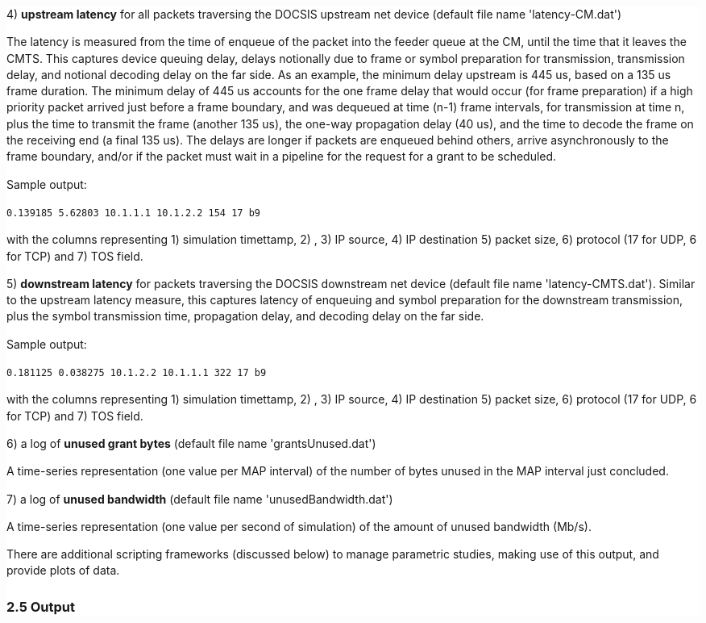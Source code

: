 4\) **upstream latency** for all packets traversing the DOCSIS upstream
net device (default file name 'latency-CM.dat')

The latency is measured from the time of enqueue of the packet into the
feeder queue at the CM, until the time that it leaves the CMTS.
This captures device queuing delay, delays notionally due to frame or
symbol preparation for transmission, transmission delay, and notional
decoding delay on the far side. As an example, the minimum delay
upstream is 445 us, based on a 135 us frame duration. The
minimum delay of 445 us accounts for the one frame delay that would
occur (for frame preparation) if a high priority packet arrived just
before a frame boundary, and was dequeued at time (n-1) frame intervals,
for transmission at time n, plus the time to transmit the frame (another
135 us), the one-way propagation delay (40 us), and the time to decode
the frame on the receiving end (a final 135 us). The delays are longer
if packets are enqueued behind others, arrive asynchronously to the
frame boundary, and/or if the packet must wait in a pipeline for the
request for a grant to be scheduled.

Sample output:

    0.139185 5.62803 10.1.1.1 10.1.2.2 154 17 b9

with the columns representing 1) simulation timettamp, 2) , 3) IP
source, 4) IP destination 5) packet size, 6) protocol (17 for UDP, 6 for
TCP) and 7) TOS field.

5\) **downstream latency** for packets traversing the DOCSIS downstream
net device (default file name 'latency-CMTS.dat'). Similar to the
upstream latency measure, this captures latency of enqueuing and symbol
preparation for the downstream transmission, plus the symbol
transmission time, propagation delay, and decoding delay on the far
side.

Sample output:

    0.181125 0.038275 10.1.2.2 10.1.1.1 322 17 b9

with the columns representing 1) simulation timettamp, 2) , 3) IP
source, 4) IP destination 5) packet size, 6) protocol (17 for UDP, 6 for
TCP) and 7) TOS field.


6\) a log of **unused grant bytes** (default file name 'grantsUnused.dat')

A time-series representation (one value per MAP interval) of the number
of bytes unused in the MAP interval just concluded.

7\) a log of **unused bandwidth** (default file name 'unusedBandwidth.dat')

A time-series representation (one value per second of simulation) of the
amount of unused bandwidth (Mb/s).

There are additional scripting frameworks (discussed below) to manage
parametric studies, making use of this output, and provide plots of
data.

### 2.5 Output
